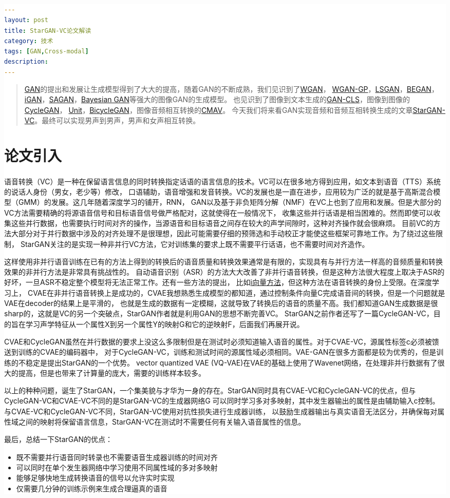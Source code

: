 ```yaml
---
layout: post
title: StarGAN-VC论文解读
category: 技术
tags: [GAN,Cross-modal]
description: 
---
```


> [GAN](https://arxiv.org/abs/1406.2661)的提出和发展让生成模型得到了大大的提高，随着GAN的不断成熟，我们见识到了[WGAN](https://arxiv.org/abs/1701.07875)，
[WGAN-GP](https://arxiv.org/abs/1704.00028)，[LSGAN](https://arxiv.org/abs/1611.04076)，[BEGAN](https://arxiv.org/abs/1703.10717)，
[iGAN](https://arxiv.org/abs/1609.03552)，[SAGAN](https://arxiv.org/abs/1805.08318)，[Bayesian GAN](https://arxiv.org/abs/1705.09558)等强大的图像GAN的生成模型。
也见识到了图像到文本生成的[GAN-CLS](https://arxiv.org/abs/1605.05396)，图像到图像的[CycleGAN](https://arxiv.org/abs/1703.10593)，
[Unit](https://arxiv.org/abs/1703.00848)，[BicycleGAN](https://arxiv.org/abs/1711.11586)，图像音频相互转换的[CMAV](https://arxiv.org/abs/1704.08292)。
今天我们将来看GAN实现音频和音频互相转换生成的文章[StarGAN-VC](https://arxiv.org/abs/1806.02169)。最终可以实现男声到男声，男声和女声相互转换。

# 论文引入 #

语音转换（VC）是一种在保留语言信息的同时转换指定话语的语言信息的技术。VC可以在很多地方得到应用，如文本到语音（TTS）系统的说话人身份（男女，老少等）修改，
口语辅助，语音增强和发音转换。VC的发展也是一直在进步，应用较为广泛的就是基于高斯混合模型（GMM）的发展。这几年随着深度学习的铺开，RNN，
GAN以及基于非负矩阵分解（NMF）在VC上也到了应用和发展。但是大部分的VC方法需要精确的将源语音信号和目标语音信号做严格配对，这就使得在一般情况下，
收集这些并行话语是相当困难的。然而即使可以收集这些并行数据，也需要执行时间对齐的操作，当源语音和目标语音之间存在较大的声学间隙时，这种对齐操作就会很麻烦。 
目前VC的方法大部分对于并行数据中涉及的对齐处理不是很理想，因此可能需要仔细的预筛选和手动校正才能使这些框架可靠地工作。为了绕过这些限制，
StarGAN关注的是实现一种非并行VC方法，它对训练集的要求上既不需要平行话语，也不需要时间对齐造作。

这样使用非并行语音训练在已有的方法上得到的转换后的语音质量和转换效果通常是有限的，实现具有与并行方法一样高的音频质量和转换效果的非并行方法是非常具有挑战性的。
自动语音识别（ASR）的方法大大改善了非并行语音转换，但是这种方法很大程度上取决于ASR的好坏，一旦ASR不稳定整个模型将无法正常工作。还有一些方法的提出，
比如[i向量方法](https://ieeexplore.ieee.org/xpl/RecentIssue.jsp?punumber=10376)，但这种方法在语音转换的身份上受限。在深度学习上，
CVAE在非并行语音转换上是成功的，CVAE我想熟悉生成模型的都知道，通过控制条件向量C完成语音间的转换，但是一个问题就是VAE在decoder的结果上是平滑的，
也就是生成的数据有一定模糊，这就导致了转换后的语音的质量不高。我们都知道GAN生成数据是很sharp的，这就是VC的另一个突破点，StarGAN作者就是利用GAN的思想不断完善VC。
StarGAN之前作者还写了一篇CycleGAN-VC，目的旨在学习声学特征从一个属性X到另一个属性Y的映射G和它的逆映射F，后面我们再展开说。

CVAE和CycleGAN虽然在并行数据的要求上没这么多限制但是在测试时必须知道输入语音的属性。对于CVAE-VC，源属性标签c必须被馈送到训练的CVAE的编码器中，
对于CycleGAN-VC，训练和测试时间的源属性域必须相同。VAE-GAN在很多方面都是较为优秀的，但是训练的不稳定是提出StarGAN的一个优势。
vector quantized VAE (VQ-VAE)在VAE的基础上使用了Wavenet网络，在处理非并行数据有了很大的提高，但是也带来了计算量的庞大，需要的训练样本较多。

以上的种种问题，诞生了StarGAN，一个集美貌与才华为一身的存在。StarGAN同时具有CVAE-VC和CycleGAN-VC的优点，但与CycleGAN-VC和CVAE-VC不同的是StarGAN-VC的生成器网络G
可以同时学习多对多映射，其中发生器输出的属性是由辅助输入c控制。与CVAE-VC和CycleGAN-VC不同，StarGAN-VC使用对抗性损失进行生成器训练，
以鼓励生成器输出与真实语音无法区分，并确保每对属性域之间的映射将保留语言信息，StarGAN-VC在测试时不需要任何有关输入语音属性的信息。

最后，总结一下StarGAN的优点：

- 既不需要并行语音同时转录也不需要语音生成器训练的时间对齐
- 可以同时在单个发生器网络中学习使用不同属性域的多对多映射 
- 能够足够快地生成转换语音的信号以允许实时实现
- 仅需要几分钟的训练示例来生成合理逼真的语音
